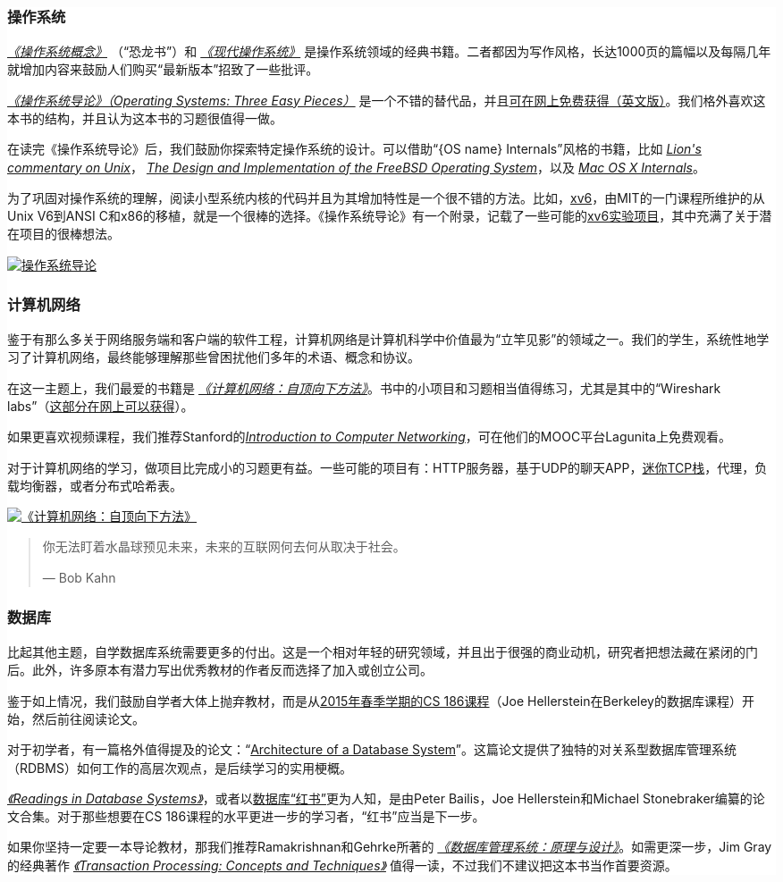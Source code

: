 ### 操作系统

_[《操作系统概念》](https://book.douban.com/subject/30297919/)_ （“恐龙书”）和 _[《现代操作系统》](https://book.douban.com/subject/27096665/)_ 是操作系统领域的经典书籍。二者都因为写作风格，长达1000页的篇幅以及每隔几年就增加内容来鼓励人们购买“最新版本”招致了一些批评。

_[《操作系统导论》（Operating Systems: Three Easy Pieces）](https://book.douban.com/subject/33463930/)_ 是一个不错的替代品，并且[可在网上免费获得（英文版）](http://pages.cs.wisc.edu/~remzi/OSTEP/)。我们格外喜欢这本书的结构，并且认为这本书的习题很值得一做。

在读完《操作系统导论》后，我们鼓励你探索特定操作系统的设计。可以借助“{OS name} Internals”风格的书籍，比如 _[Lion's commentary on Unix](https://www.amazon.com/Lions-Commentary-Unix-John/dp/1573980137/)_， _[The Design and Implementation of the FreeBSD Operating System](https://www.amazon.com/Design-Implementation-FreeBSD-Operating-System/dp/0321968972/)_，以及 _[Mac OS X Internals](https://www.amazon.com/Mac-OS-Internals-Systems-Approach/dp/0321278542/)_。

为了巩固对操作系统的理解，阅读小型系统内核的代码并且为其增加特性是一个很不错的方法。比如，[xv6](https://pdos.csail.mit.edu/6.828/2016/xv6.html)，由MIT的一门课程所维护的从Unix V6到ANSI C和x86的移植，就是一个很棒的选择。《操作系统导论》有一个附录，记载了一些可能的[xv6实验项目](http://pages.cs.wisc.edu/~remzi/OSTEP/lab-projects-xv6.pdf)，其中充满了关于潜在项目的很棒想法。

[![操作系统导论](https://user-images.githubusercontent.com/20233656/66759780-78943600-eed3-11e9-8eb5-6472c318c265.jpg)](https://book.douban.com/subject/33463930/) 

### 计算机网络

鉴于有那么多关于网络服务端和客户端的软件工程，计算机网络是计算机科学中价值最为“立竿见影”的领域之一。我们的学生，系统性地学习了计算机网络，最终能够理解那些曾困扰他们多年的术语、概念和协议。

在这一主题上，我们最爱的书籍是 _[《计算机网络：自顶向下方法》](https://book.douban.com/subject/30280001/)_。书中的小项目和习题相当值得练习，尤其是其中的“Wireshark labs”（[这部分在网上可以获得](http://www-net.cs.umass.edu/wireshark-labs/)）。

如果更喜欢视频课程，我们推荐Stanford的[_Introduction to Computer Networking_](https://lagunita.stanford.edu/courses/Engineering/Networking-SP/SelfPaced/about)，可在他们的MOOC平台Lagunita上免费观看。

对于计算机网络的学习，做项目比完成小的习题更有益。一些可能的项目有：HTTP服务器，基于UDP的聊天APP，[迷你TCP栈](http://jvns.ca/blog/2014/08/12/what-happens-if-you-write-a-tcp-stack-in-python/)，代理，负载均衡器，或者分布式哈希表。

[![《计算机网络：自顶向下方法》](https://user-images.githubusercontent.com/20233656/66760004-d9bc0980-eed3-11e9-9b3f-74bf54b9571f.jpg)](https://book.douban.com/subject/30280001/) 

> 你无法盯着水晶球预见未来，未来的互联网何去何从取决于社会。
>
>— Bob Kahn

### 数据库

比起其他主题，自学数据库系统需要更多的付出。这是一个相对年轻的研究领域，并且出于很强的商业动机，研究者把想法藏在紧闭的门后。此外，许多原本有潜力写出优秀教材的作者反而选择了加入或创立公司。

鉴于如上情况，我们鼓励自学者大体上抛弃教材，而是从[2015年春季学期的CS 186课程](https://archive.org/details/UCBerkeley_Course_Computer_Science_186)（Joe Hellerstein在Berkeley的数据库课程）开始，然后前往阅读论文。

对于初学者，有一篇格外值得提及的论文：“[Architecture of a Database System](http://db.cs.berkeley.edu/papers/fntdb07-architecture.pdf)”。这篇论文提供了独特的对关系型数据库管理系统（RDBMS）如何工作的高层次观点，是后续学习的实用梗概。

_[《Readings in Database Systems》](https://book.douban.com/subject/2256069/)_，或者以[数据库“红书”](http://www.redbook.io/)更为人知，是由Peter Bailis，Joe Hellerstein和Michael Stonebraker编纂的论文合集。对于那些想要在CS 186课程的水平更进一步的学习者，“红书”应当是下一步。

如果你坚持一定要一本导论教材，那我们推荐Ramakrishnan和Gehrke所著的 _[《数据库管理系统：原理与设计》](https://book.douban.com/subject/1155934/)_。如需更深一步，Jim Gray的经典著作 _[《Transaction Processing: Concepts and Techniques》](https://book.douban.com/subject/2586390/)_ 值得一读，不过我们不建议把这本书当作首要资源。

